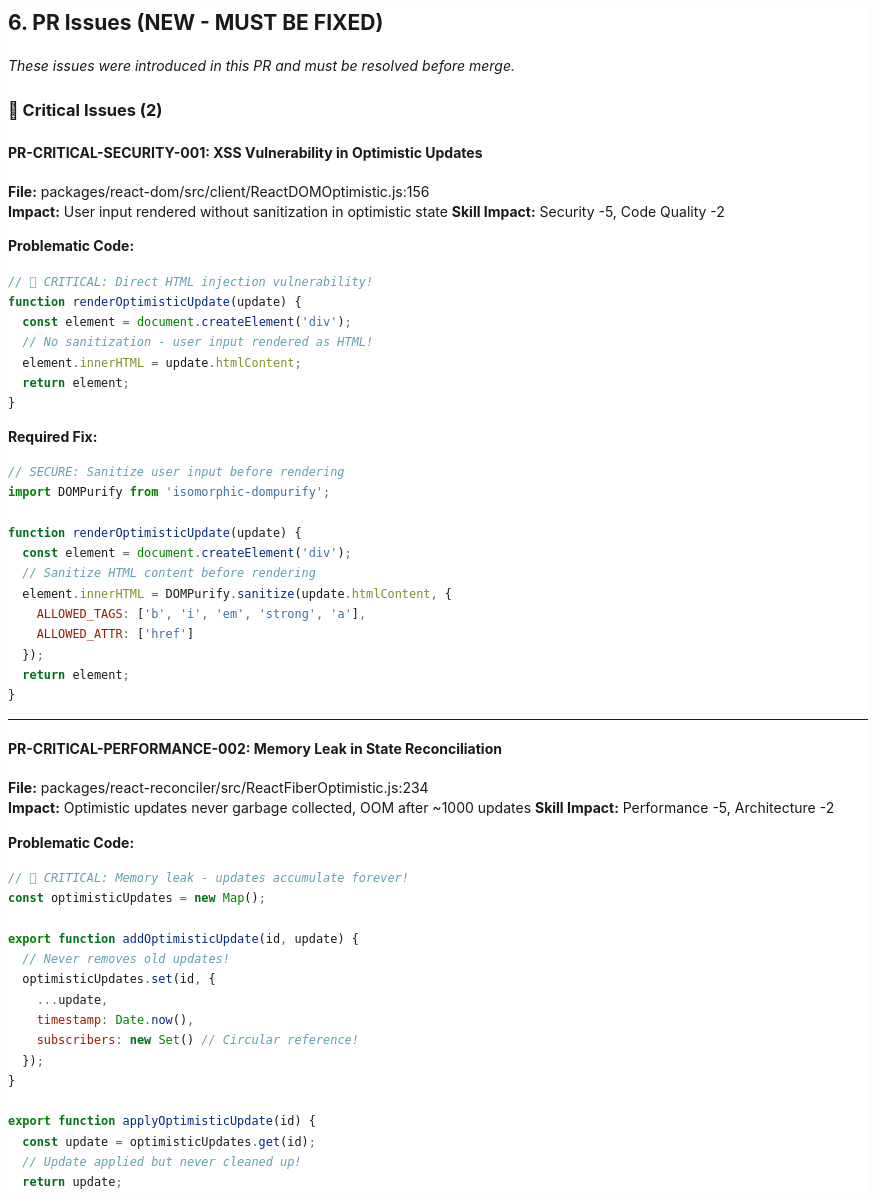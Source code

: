 
## 6. PR Issues (NEW - MUST BE FIXED)

*These issues were introduced in this PR and must be resolved before merge.*

### 🚨 Critical Issues (2)

#### PR-CRITICAL-SECURITY-001: XSS Vulnerability in Optimistic Updates
**File:** packages/react-dom/src/client/ReactDOMOptimistic.js:156  
**Impact:** User input rendered without sanitization in optimistic state
**Skill Impact:** Security -5, Code Quality -2

**Problematic Code:**
```javascript
// 🚨 CRITICAL: Direct HTML injection vulnerability!
function renderOptimisticUpdate(update) {
  const element = document.createElement('div');
  // No sanitization - user input rendered as HTML!
  element.innerHTML = update.htmlContent;
  return element;
}
```

**Required Fix:**
```javascript
// SECURE: Sanitize user input before rendering
import DOMPurify from 'isomorphic-dompurify';

function renderOptimisticUpdate(update) {
  const element = document.createElement('div');
  // Sanitize HTML content before rendering
  element.innerHTML = DOMPurify.sanitize(update.htmlContent, {
    ALLOWED_TAGS: ['b', 'i', 'em', 'strong', 'a'],
    ALLOWED_ATTR: ['href']
  });
  return element;
}
```

---

#### PR-CRITICAL-PERFORMANCE-002: Memory Leak in State Reconciliation
**File:** packages/react-reconciler/src/ReactFiberOptimistic.js:234  
**Impact:** Optimistic updates never garbage collected, OOM after ~1000 updates
**Skill Impact:** Performance -5, Architecture -2

**Problematic Code:**
```javascript
// 🚨 CRITICAL: Memory leak - updates accumulate forever!
const optimisticUpdates = new Map();

export function addOptimisticUpdate(id, update) {
  // Never removes old updates!
  optimisticUpdates.set(id, {
    ...update,
    timestamp: Date.now(),
    subscribers: new Set() // Circular reference!
  });
}

export function applyOptimisticUpdate(id) {
  const update = optimisticUpdates.get(id);
  // Update applied but never cleaned up!
  return update;
```